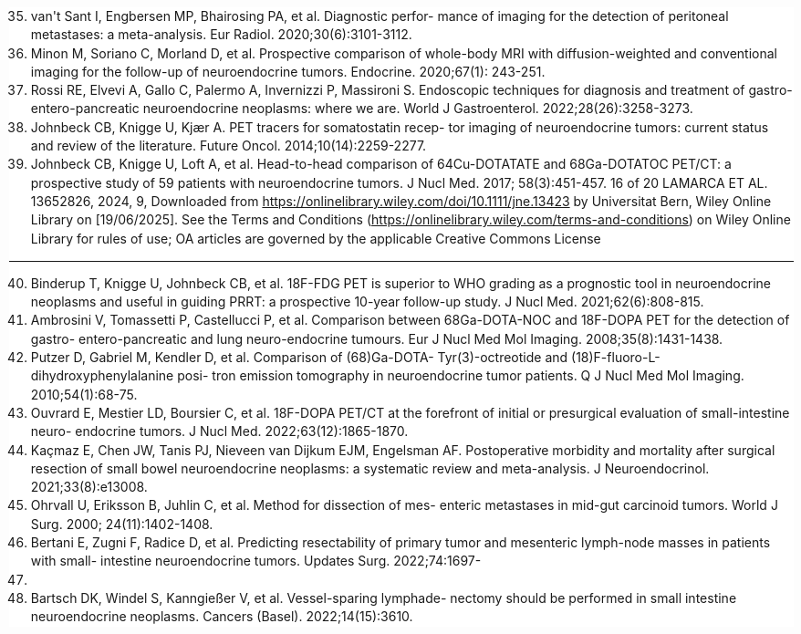 35. van't Sant I, Engbersen MP, Bhairosing PA, et al. Diagnostic perfor-
mance of imaging for the detection of peritoneal metastases: a
meta-analysis. Eur Radiol. 2020;30(6):3101-3112.
36. Minon M, Soriano C, Morland D, et al. Prospective comparison of
whole-body MRI with diffusion-weighted and conventional imaging
for the follow-up of neuroendocrine tumors. Endocrine. 2020;67(1):
243-251.
37. Rossi RE, Elvevi A, Gallo C, Palermo A, Invernizzi P, Massironi S.
Endoscopic techniques for diagnosis and treatment of gastro-
entero-pancreatic neuroendocrine neoplasms: where we are. World
J Gastroenterol. 2022;28(26):3258-3273.
38. Johnbeck CB, Knigge U, Kjær A. PET tracers for somatostatin recep-
tor imaging of neuroendocrine tumors: current status and review of
the literature. Future Oncol. 2014;10(14):2259-2277.
39. Johnbeck CB, Knigge U, Loft A, et al. Head-to-head comparison of
64Cu-DOTATATE and 68Ga-DOTATOC PET/CT: a prospective
study of 59 patients with neuroendocrine tumors. J Nucl Med. 2017;
58(3):451-457.
16 of 20
LAMARCA ET AL.
 13652826, 2024, 9, Downloaded from https://onlinelibrary.wiley.com/doi/10.1111/jne.13423 by Universitat Bern, Wiley Online Library on [19/06/2025]. See the Terms and Conditions (https://onlinelibrary.wiley.com/terms-and-conditions) on Wiley Online Library for rules of use; OA articles are governed by the applicable Creative Commons License

---
40. Binderup T, Knigge U, Johnbeck CB, et al. 18F-FDG PET is superior
to WHO grading as a prognostic tool in neuroendocrine neoplasms
and useful in guiding PRRT: a prospective 10-year follow-up study.
J Nucl Med. 2021;62(6):808-815.
41. Ambrosini V, Tomassetti P, Castellucci P, et al. Comparison between
68Ga-DOTA-NOC and 18F-DOPA PET for the detection of gastro-
entero-pancreatic and lung neuro-endocrine tumours. Eur J Nucl
Med Mol Imaging. 2008;35(8):1431-1438.
42. Putzer D, Gabriel M, Kendler D, et al. Comparison of (68)Ga-DOTA-
Tyr(3)-octreotide and (18)F-fluoro-L-dihydroxyphenylalanine posi-
tron emission tomography in neuroendocrine tumor patients. Q J
Nucl Med Mol Imaging. 2010;54(1):68-75.
43. Ouvrard E, Mestier LD, Boursier C, et al. 18F-DOPA PET/CT at the
forefront of initial or presurgical evaluation of small-intestine neuro-
endocrine tumors. J Nucl Med. 2022;63(12):1865-1870.
44. Kaçmaz
E,
Chen
JW,
Tanis
PJ,
Nieveen
van
Dijkum
EJM,
Engelsman AF. Postoperative morbidity and mortality after surgical
resection of small bowel neuroendocrine neoplasms: a systematic
review and meta-analysis. J Neuroendocrinol. 2021;33(8):e13008.
45. Ohrvall U, Eriksson B, Juhlin C, et al. Method for dissection of mes-
enteric metastases in mid-gut carcinoid tumors. World J Surg. 2000;
24(11):1402-1408.
46. Bertani E, Zugni F, Radice D, et al. Predicting resectability of primary
tumor and mesenteric lymph-node masses in patients with small-
intestine neuroendocrine tumors. Updates Surg. 2022;74:1697-
1704.
47. Bartsch DK, Windel S, Kanngießer V, et al. Vessel-sparing lymphade-
nectomy should be performed in small intestine neuroendocrine
neoplasms. Cancers (Basel). 2022;14(15):3610.